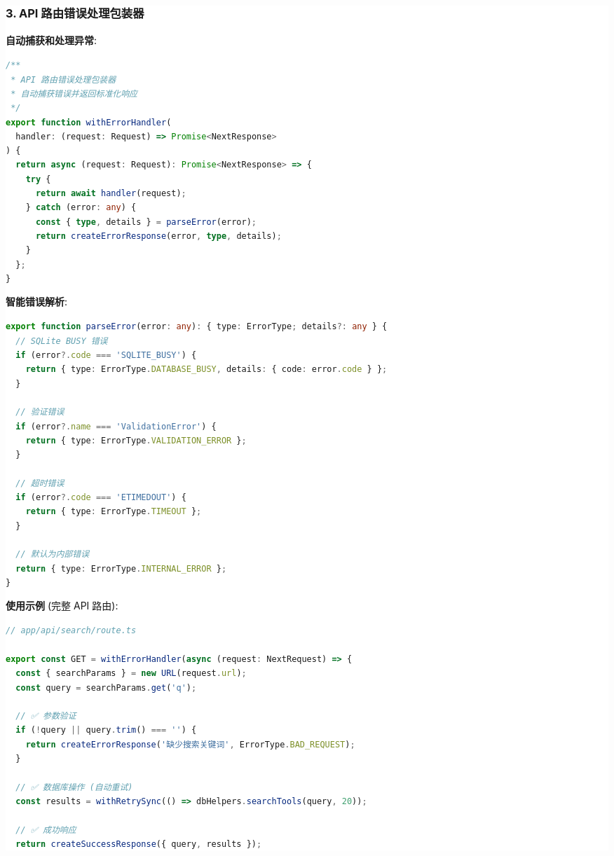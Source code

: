 
### 3. API 路由错误处理包装器

**自动捕获和处理异常**:

```typescript
/**
 * API 路由错误处理包装器
 * 自动捕获错误并返回标准化响应
 */
export function withErrorHandler(
  handler: (request: Request) => Promise<NextResponse>
) {
  return async (request: Request): Promise<NextResponse> => {
    try {
      return await handler(request);
    } catch (error: any) {
      const { type, details } = parseError(error);
      return createErrorResponse(error, type, details);
    }
  };
}
```

**智能错误解析**:

```typescript
export function parseError(error: any): { type: ErrorType; details?: any } {
  // SQLite BUSY 错误
  if (error?.code === 'SQLITE_BUSY') {
    return { type: ErrorType.DATABASE_BUSY, details: { code: error.code } };
  }

  // 验证错误
  if (error?.name === 'ValidationError') {
    return { type: ErrorType.VALIDATION_ERROR };
  }

  // 超时错误
  if (error?.code === 'ETIMEDOUT') {
    return { type: ErrorType.TIMEOUT };
  }

  // 默认为内部错误
  return { type: ErrorType.INTERNAL_ERROR };
}
```

**使用示例** (完整 API 路由):

```typescript
// app/api/search/route.ts

export const GET = withErrorHandler(async (request: NextRequest) => {
  const { searchParams } = new URL(request.url);
  const query = searchParams.get('q');

  // ✅ 参数验证
  if (!query || query.trim() === '') {
    return createErrorResponse('缺少搜索关键词', ErrorType.BAD_REQUEST);
  }

  // ✅ 数据库操作 (自动重试)
  const results = withRetrySync(() => dbHelpers.searchTools(query, 20));

  // ✅ 成功响应
  return createSuccessResponse({ query, results });
```